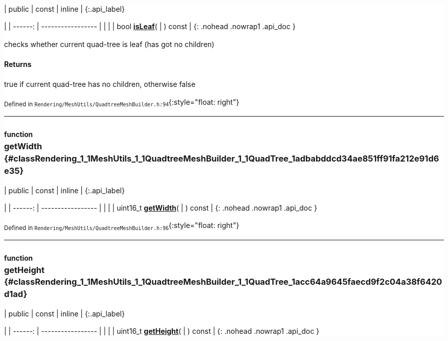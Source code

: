 | public | const | inline |
{:.api_label}

|
| ------: | ----------------- |
|  |
| bool **[isLeaf](#classRendering_1_1MeshUtils_1_1QuadtreeMeshBuilder_1_1QuadTree_1aea90961191382fd955717e1bc5e04d8b)**( |  ) const |
{: .nohead .nowrap1 .api_doc }



checks whether current quad-tree is leaf (has got no children)
#### Returns
true if current quad-tree has no children, otherwise false





<sub>Defined in `Rendering/MeshUtils/QuadtreeMeshBuilder.h:94`</sub>{:style="float: right"}

-------------------------------------------------------------------

### <small>function</small><br/> getWidth {#classRendering_1_1MeshUtils_1_1QuadtreeMeshBuilder_1_1QuadTree_1adbabddcd34ae851ff91fa212e91d6e35}

| public | const | inline |
{:.api_label}

|
| ------: | ----------------- |
|  |
| uint16_t **[getWidth](#classRendering_1_1MeshUtils_1_1QuadtreeMeshBuilder_1_1QuadTree_1adbabddcd34ae851ff91fa212e91d6e35)**( |  ) const |
{: .nohead .nowrap1 .api_doc }





<sub>Defined in `Rendering/MeshUtils/QuadtreeMeshBuilder.h:96`</sub>{:style="float: right"}

-------------------------------------------------------------------

### <small>function</small><br/> getHeight {#classRendering_1_1MeshUtils_1_1QuadtreeMeshBuilder_1_1QuadTree_1acc64a9645faecd9f2c04a38f6420d1ad}

| public | const | inline |
{:.api_label}

|
| ------: | ----------------- |
|  |
| uint16_t **[getHeight](#classRendering_1_1MeshUtils_1_1QuadtreeMeshBuilder_1_1QuadTree_1acc64a9645faecd9f2c04a38f6420d1ad)**( |  ) const |
{: .nohead .nowrap1 .api_doc }
